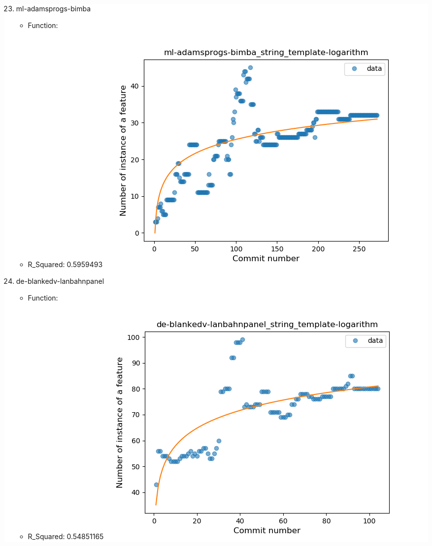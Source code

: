 23. ml-adamsprogs-bimba

	*  Function: ![equation](http://latex.codecogs.com/svg.latex?6.919036%5Clog_%7B3.497157%7D%28x%29%20&plus;%200.0)
	* R_Squared: 0.5959493
 ![ml-adamsprogs-bimbastring_template](../plots/ml-adamsprogs-bimba_string_template_T6.png)

24. de-blankedv-lanbahnpanel

	*  Function: ![equation](http://latex.codecogs.com/svg.latex?10.993823%5Clog_%7B3.036977%7D%28x%29%20&plus;%2035.114604)
	* R_Squared: 0.54851165
 ![de-blankedv-lanbahnpanelstring_template](../plots/de-blankedv-lanbahnpanel_string_template_T6.png)
